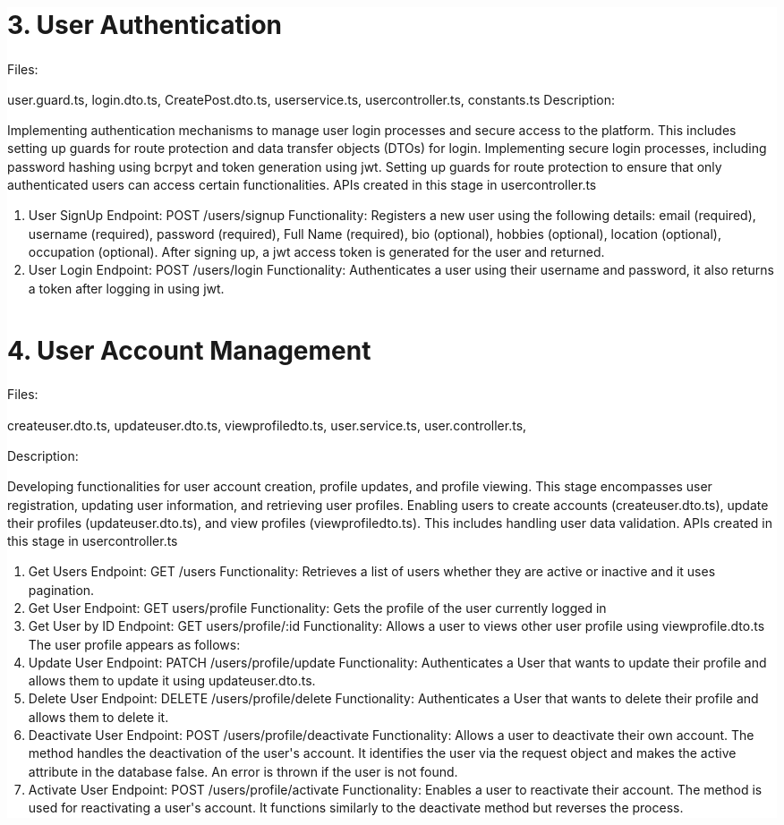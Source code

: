 # 3. User Authentication
Files:

user.guard.ts, login.dto.ts, CreatePost.dto.ts, userservice.ts, usercontroller.ts, constants.ts
Description:

Implementing authentication mechanisms to manage user login processes and secure access to the platform. This includes setting up guards for route protection and data transfer objects (DTOs) for login. Implementing secure login processes, including password hashing using bcrpyt and token generation using jwt. Setting up guards for route protection to ensure that only authenticated users can access certain functionalities.
APIs created in this stage in usercontroller.ts
1. User SignUp
Endpoint: POST /users/signup
Functionality: Registers a new user using the following details: email (required),  username (required), password (required), Full Name (required), bio (optional), hobbies (optional), location (optional), occupation (optional). After signing up, a jwt access token is generated for the user and returned. 
2. User Login
Endpoint: POST /users/login
Functionality: Authenticates a user using their username and password, it also returns a token after logging in using jwt.

# 4. User Account Management
Files:

createuser.dto.ts, updateuser.dto.ts, viewprofiledto.ts, user.service.ts, user.controller.ts, 

Description:

Developing functionalities for user account creation, profile updates, and profile viewing. This stage encompasses user registration, updating user information, and retrieving user profiles. Enabling users to create accounts (createuser.dto.ts), update their profiles (updateuser.dto.ts), and view profiles (viewprofiledto.ts). This includes handling user data validation.
APIs created in this stage in usercontroller.ts
1. Get Users
Endpoint: GET /users
Functionality: Retrieves a list of users whether they are active or inactive and it uses pagination.
2. Get User
	Endpoint: GET users/profile
	Functionality: Gets the profile of the user currently logged in
3. Get User by ID 
	Endpoint: GET users/profile/:id 
	Functionality: Allows a user to views other user profile using viewprofile.dto.ts
	The user profile appears as follows:		
4. Update User
Endpoint: PATCH /users/profile/update
Functionality: Authenticates a User that wants to update their profile and allows them to update it using updateuser.dto.ts.
5. Delete User
Endpoint: DELETE /users/profile/delete 
Functionality: Authenticates a User that wants to delete their profile and allows them to delete it.
6. Deactivate User
Endpoint: POST /users/profile/deactivate
Functionality: Allows a user to deactivate their own account. The method handles the deactivation of the user's account. It identifies the user via the request object and makes the active attribute in the database false. An error is thrown if the user is not found.
7. Activate User
Endpoint: POST /users/profile/activate
Functionality: Enables a user to reactivate their account. The method is used for reactivating a user's account. It functions similarly to the deactivate method but reverses the process.